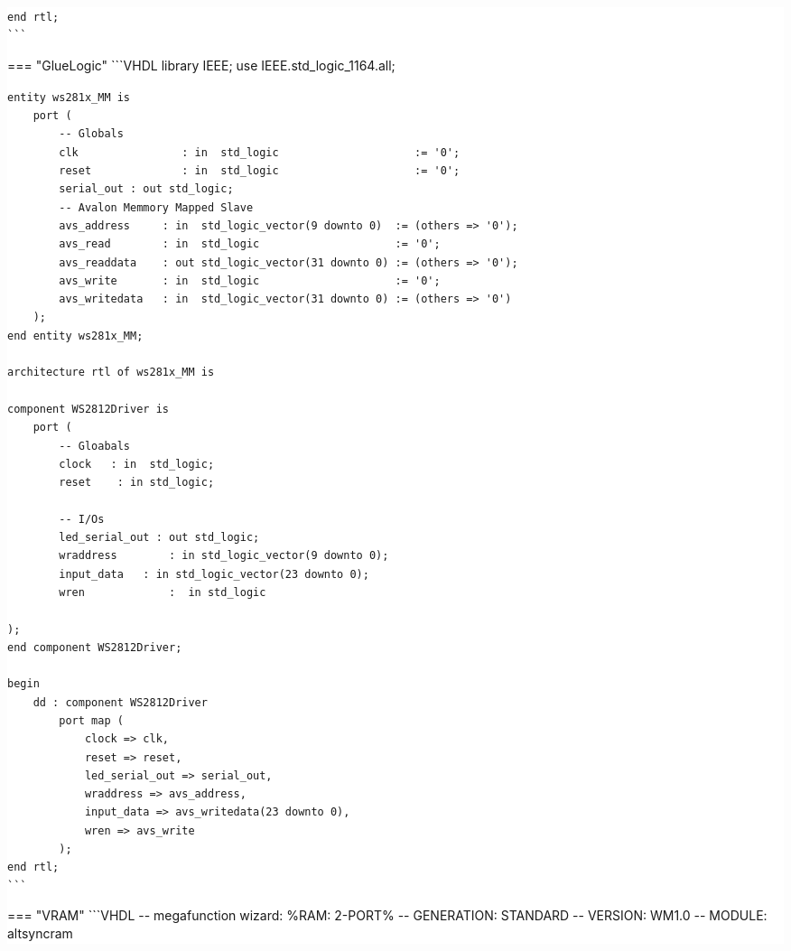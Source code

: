     end rtl;
    ```
=== "GlueLogic"
    ```VHDL
    library IEEE;
    use IEEE.std_logic_1164.all;

    entity ws281x_MM is
        port (
            -- Globals
            clk                : in  std_logic                     := '0';             
            reset              : in  std_logic                     := '0';      
            serial_out : out std_logic;
            -- Avalon Memmory Mapped Slave
            avs_address     : in  std_logic_vector(9 downto 0)  := (others => '0'); 
            avs_read        : in  std_logic                     := '0';             
            avs_readdata    : out std_logic_vector(31 downto 0) := (others => '0'); 
            avs_write       : in  std_logic                     := '0';           
            avs_writedata   : in  std_logic_vector(31 downto 0) := (others => '0')  
        );
    end entity ws281x_MM;

    architecture rtl of ws281x_MM is

    component WS2812Driver is
        port (
            -- Gloabals
            clock   : in  std_logic;
            reset	 : in std_logic;

            -- I/Os
            led_serial_out : out std_logic;
            wraddress		 : in std_logic_vector(9 downto 0);
            input_data	 : in std_logic_vector(23 downto 0);
            wren			 :	in std_logic
            
    );
    end component WS2812Driver;

    begin
        dd : component WS2812Driver
            port map (
                clock => clk,
                reset => reset,
                led_serial_out => serial_out,
                wraddress => avs_address,
                input_data => avs_writedata(23 downto 0),
                wren => avs_write
            );
    end rtl;
    ```
=== "VRAM"
    ```VHDL
    -- megafunction wizard: %RAM: 2-PORT%
    -- GENERATION: STANDARD
    -- VERSION: WM1.0
    -- MODULE: altsyncram 
